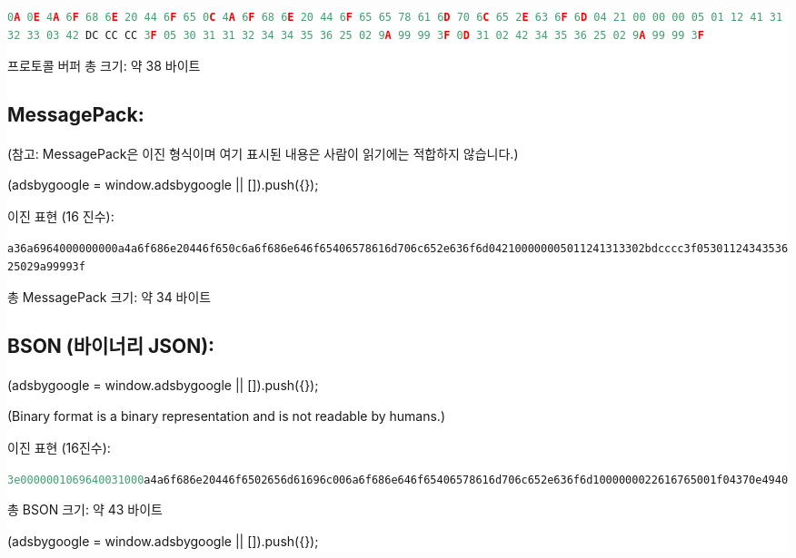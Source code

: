 ```js
0A 0E 4A 6F 68 6E 20 44 6F 65 0C 4A 6F 68 6E 20 44 6F 65 65 78 61 6D 70 6C 65 2E 63 6F 6D 04 21 00 00 00 05 01 12 41 31 32 33 03 42 DC CC CC 3F 05 30 31 31 32 34 34 35 36 25 02 9A 99 99 3F 0D 31 02 42 34 35 36 25 02 9A 99 99 3F
```

프로토콜 버퍼 총 크기: 약 38 바이트

## MessagePack:

(참고: MessagePack은 이진 형식이며 여기 표시된 내용은 사람이 읽기에는 적합하지 않습니다.)


<ins class="adsbygoogle"
  style="display:block"
  data-ad-client="ca-pub-4877378276818686"
  data-ad-slot="9743150776"
  data-ad-format="auto"
  data-full-width-responsive="true"></ins>
<component is="script">
(adsbygoogle = window.adsbygoogle || []).push({});
</component>

이진 표현 (16 진수):

```js
a36a6964000000000a4a6f686e20446f650c6a6f686e646f65406578616d706c652e636f6d042100000005011241313302bdcccc3f0530112434353625029a99993f
```

총 MessagePack 크기: 약 34 바이트

## BSON (바이너리 JSON):


<ins class="adsbygoogle"
  style="display:block"
  data-ad-client="ca-pub-4877378276818686"
  data-ad-slot="9743150776"
  data-ad-format="auto"
  data-full-width-responsive="true"></ins>
<component is="script">
(adsbygoogle = window.adsbygoogle || []).push({});
</component>

(Binary format is a binary representation and is not readable by humans.)

이진 표현 (16진수):

```js
3e0000001069640031000a4a6f686e20446f6502656d61696c006a6f686e646f65406578616d706c652e636f6d1000000022616765001f04370e4940
```

총 BSON 크기: 약 43 바이트


<ins class="adsbygoogle"
  style="display:block"
  data-ad-client="ca-pub-4877378276818686"
  data-ad-slot="9743150776"
  data-ad-format="auto"
  data-full-width-responsive="true"></ins>
<component is="script">
(adsbygoogle = window.adsbygoogle || []).push({});
</component>
